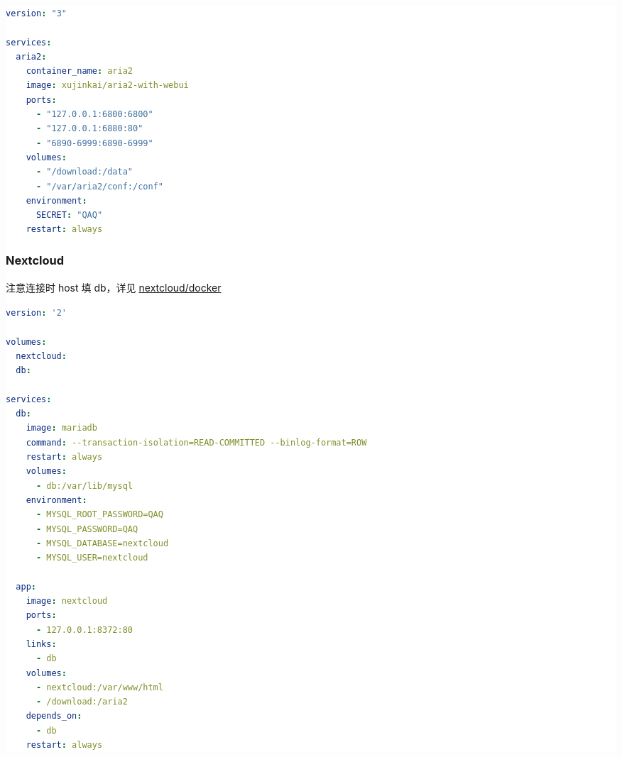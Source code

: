 ```yaml
version: "3"

services:
  aria2:
    container_name: aria2
    image: xujinkai/aria2-with-webui
    ports:
      - "127.0.0.1:6800:6800"
      - "127.0.0.1:6880:80"
      - "6890-6999:6890-6999"
    volumes:
      - "/download:/data"
      - "/var/aria2/conf:/conf"
    environment:
      SECRET: "QAQ"
    restart: always
```

### Nextcloud

注意连接时 host 填 db，详见 [nextcloud/docker](https://github.com/nextcloud/docker)

```yaml
version: '2'

volumes:
  nextcloud:
  db:

services:
  db:
    image: mariadb
    command: --transaction-isolation=READ-COMMITTED --binlog-format=ROW
    restart: always
    volumes:
      - db:/var/lib/mysql
    environment:
      - MYSQL_ROOT_PASSWORD=QAQ
      - MYSQL_PASSWORD=QAQ
      - MYSQL_DATABASE=nextcloud
      - MYSQL_USER=nextcloud

  app:
    image: nextcloud
    ports:
      - 127.0.0.1:8372:80
    links:
      - db
    volumes:
      - nextcloud:/var/www/html
      - /download:/aria2
    depends_on:
      - db
    restart: always
```
